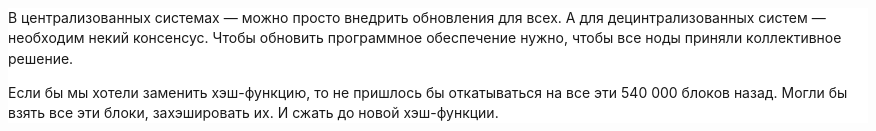 В централизованных системах — можно просто внедрить обновления для всех. А для децинтрализованных систем — необходим некий консенсус. Чтобы обновить программное обеспечение нужно, чтобы все ноды приняли коллективное решение.

Если бы мы хотели заменить хэш-функцию, то не пришлось бы откатываться на все эти 540 000 блоков назад. Могли бы взять все эти блоки, захэшировать их. И сжать до новой хэш-функции.